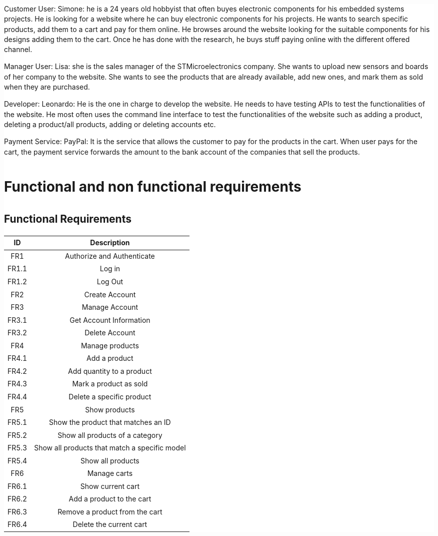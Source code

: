 Customer User: Simone: he is a 24 years old hobbyist that often buyes electronic components for his embedded systems projects. He is looking for a website where he can buy electronic components for his projects. He wants to search specific products, add them to a cart and pay for them online. He browses around the website looking for the suitable components for his designs adding them to the cart. Once he has done with the research, he buys stuff paying online with the different offered channel.

Manager User: Lisa: she is the sales manager of the STMicroelectronics company. She wants to upload new sensors and boards of her company to the website. She wants to see the products that are already available, add new ones, and mark them as sold when they are purchased.

Developer: Leonardo: He is the one in charge to develop the website. He needs to have testing APIs to test the functionalities of the website. He most often uses the command line interface to test the functionalities of the website such as adding a product, deleting a product/all products, adding or deleting accounts etc.

Payment Service: PayPal: It is the service that allows the customer to pay for the products in the cart. When user pays for the cart, the payment service forwards the amount to the bank account of the companies that sell the products.

# Functional and non functional requirements

## Functional Requirements

|  ID   | Description |
| :---: | :---------: |
|   FR1|Authorize and Authenticate|
|       FR1.1|Log in |
|       FR1.2|Log Out |
|   FR2|Create Account|
|   FR3|Manage Account |
|       FR3.1|Get Account Information |
|       FR3.2|Delete Account|
|   FR4|Manage products|
|       FR4.1|Add a product|
|       FR4.2|Add quantity to a product|
|       FR4.3|Mark a product as sold|
|       FR4.4|Delete a specific product|
|   FR5|Show products|
|       FR5.1|Show the product that matches an ID|
|       FR5.2|Show all products of a category|
|       FR5.3|Show all products that match a specific model|
|       FR5.4|Show all products|
|   FR6|Manage carts|
|       FR6.1|Show current cart|
|       FR6.2|Add a product to the cart|
|       FR6.3|Remove a product from the cart|
|       FR6.4|Delete the current cart|